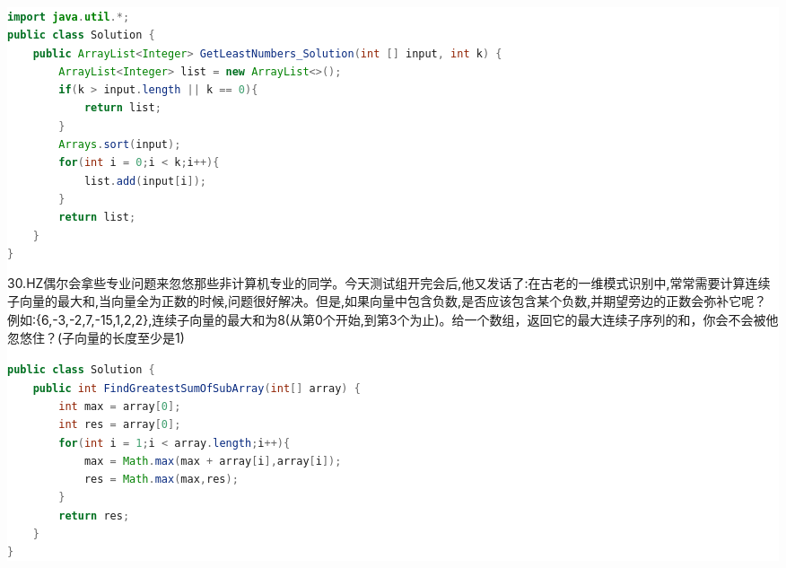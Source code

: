 ```java
import java.util.*;
public class Solution {
    public ArrayList<Integer> GetLeastNumbers_Solution(int [] input, int k) {
        ArrayList<Integer> list = new ArrayList<>();
        if(k > input.length || k == 0){
            return list;
        }
        Arrays.sort(input);
        for(int i = 0;i < k;i++){
            list.add(input[i]);
        }
        return list;
    }
}
```
30.HZ偶尔会拿些专业问题来忽悠那些非计算机专业的同学。今天测试组开完会后,他又发话了:在古老的一维模式识别中,常常需要计算连续子向量的最大和,当向量全为正数的时候,问题很好解决。但是,如果向量中包含负数,是否应该包含某个负数,并期望旁边的正数会弥补它呢？例如:{6,-3,-2,7,-15,1,2,2},连续子向量的最大和为8(从第0个开始,到第3个为止)。给一个数组，返回它的最大连续子序列的和，你会不会被他忽悠住？(子向量的长度至少是1)

```java
public class Solution {
    public int FindGreatestSumOfSubArray(int[] array) {
        int max = array[0];
        int res = array[0];
        for(int i = 1;i < array.length;i++){
            max = Math.max(max + array[i],array[i]);
            res = Math.max(max,res);
        }
        return res;
    }
}
```